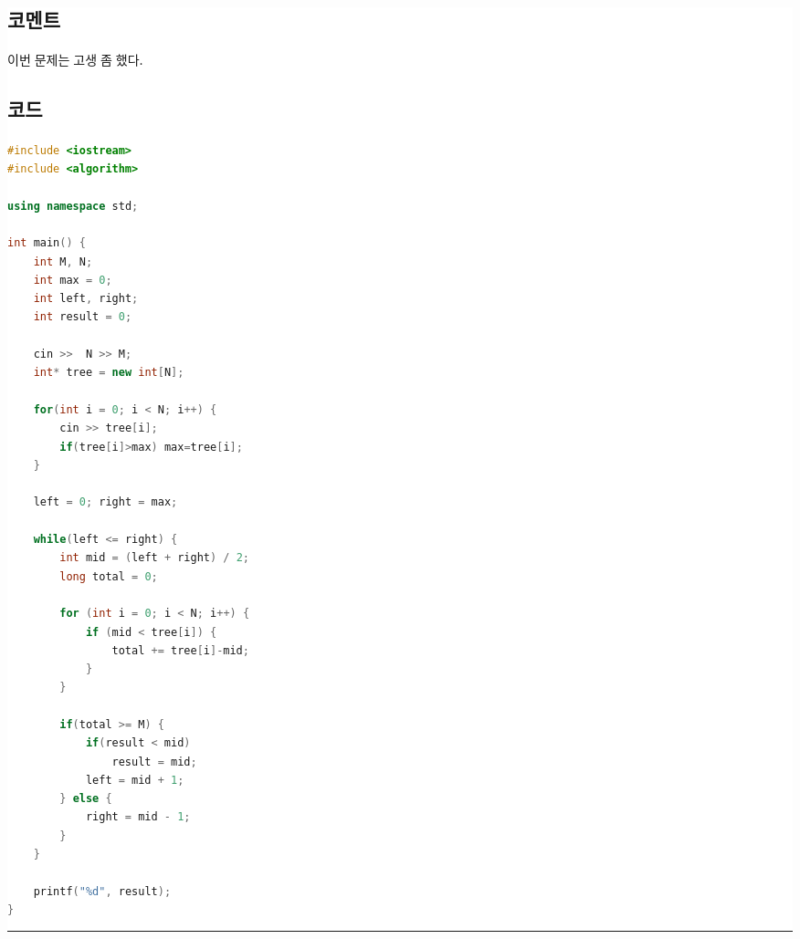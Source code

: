
## 코멘트

이번 문제는 고생 좀 했다.

## 코드

```cpp
#include <iostream>
#include <algorithm>

using namespace std;

int main() {
    int M, N;
    int max = 0;
    int left, right;
    int result = 0;
    
    cin >>  N >> M;
    int* tree = new int[N];
    
    for(int i = 0; i < N; i++) {
        cin >> tree[i];
        if(tree[i]>max) max=tree[i];
    }
    
    left = 0; right = max;
    
    while(left <= right) {
        int mid = (left + right) / 2;
        long total = 0;

        for (int i = 0; i < N; i++) {
            if (mid < tree[i]) {
                total += tree[i]-mid;
            }
        }
        
        if(total >= M) {
            if(result < mid)
                result = mid;
            left = mid + 1;    
        } else {
            right = mid - 1;
        }
    }
    
    printf("%d", result);   
}
```

---